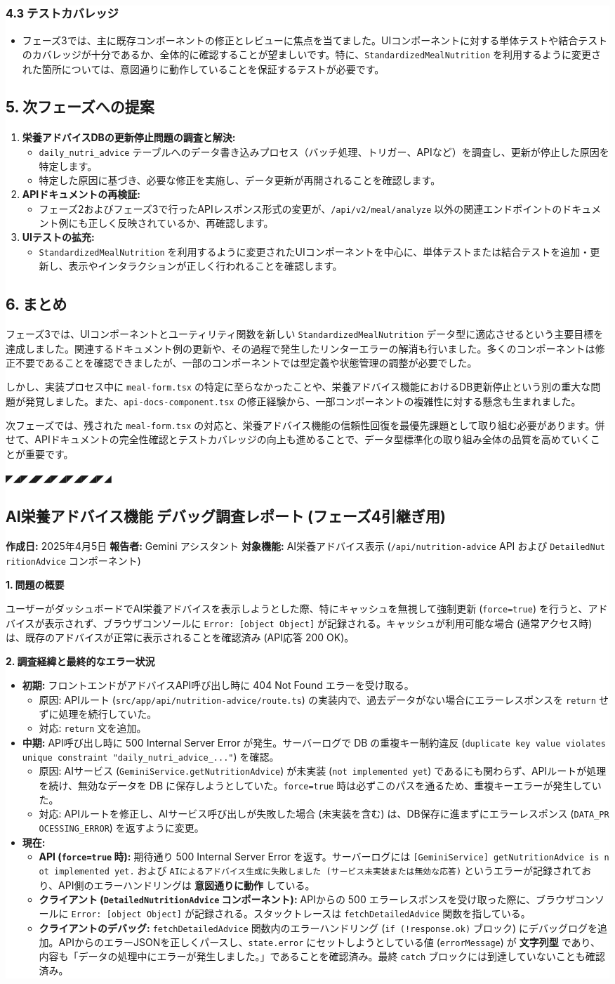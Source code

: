 ### 4.3 テストカバレッジ
-   フェーズ3では、主に既存コンポーネントの修正とレビューに焦点を当てました。UIコンポーネントに対する単体テストや結合テストのカバレッジが十分であるか、全体的に確認することが望ましいです。特に、`StandardizedMealNutrition` を利用するように変更された箇所については、意図通りに動作していることを保証するテストが必要です。

## 5. 次フェーズへの提案

1.  **栄養アドバイスDBの更新停止問題の調査と解決:**
    *   `daily_nutri_advice` テーブルへのデータ書き込みプロセス（バッチ処理、トリガー、APIなど）を調査し、更新が停止した原因を特定します。
    *   特定した原因に基づき、必要な修正を実施し、データ更新が再開されることを確認します。
2.  **APIドキュメントの再検証:**
    *   フェーズ2およびフェーズ3で行ったAPIレスポンス形式の変更が、`/api/v2/meal/analyze` 以外の関連エンドポイントのドキュメント例にも正しく反映されているか、再確認します。
3.  **UIテストの拡充:**
    *   `StandardizedMealNutrition` を利用するように変更されたUIコンポーネントを中心に、単体テストまたは結合テストを追加・更新し、表示やインタラクションが正しく行われることを確認します。

## 6. まとめ

フェーズ3では、UIコンポーネントとユーティリティ関数を新しい `StandardizedMealNutrition` データ型に適応させるという主要目標を達成しました。関連するドキュメント例の更新や、その過程で発生したリンターエラーの解消も行いました。多くのコンポーネントは修正不要であることを確認できましたが、一部のコンポーネントでは型定義や状態管理の調整が必要でした。

しかし、実装プロセス中に `meal-form.tsx` の特定に至らなかったことや、栄養アドバイス機能におけるDB更新停止という別の重大な問題が発覚しました。また、`api-docs-component.tsx` の修正経験から、一部コンポーネントの複雑性に対する懸念も生まれました。

次フェーズでは、残された `meal-form.tsx` の対応と、栄養アドバイス機能の信頼性回復を最優先課題として取り組む必要があります。併せて、APIドキュメントの完全性確認とテストカバレッジの向上も進めることで、データ型標準化の取り組み全体の品質を高めていくことが重要です。 

◤◢◤◢◤◢◤◢◤◢◤◢◤◢
## AI栄養アドバイス機能 デバッグ調査レポート (フェーズ4引継ぎ用)

**作成日:** 2025年4月5日
**報告者:** Gemini アシスタント
**対象機能:** AI栄養アドバイス表示 (`/api/nutrition-advice` API および `DetailedNutritionAdvice` コンポーネント)

**1. 問題の概要**

ユーザーがダッシュボードでAI栄養アドバイスを表示しようとした際、特にキャッシュを無視して強制更新 (`force=true`) を行うと、アドバイスが表示されず、ブラウザコンソールに `Error: [object Object]` が記録される。キャッシュが利用可能な場合 (通常アクセス時) は、既存のアドバイスが正常に表示されることを確認済み (API応答 200 OK)。

**2. 調査経緯と最終的なエラー状況**

*   **初期:** フロントエンドがアドバイスAPI呼び出し時に 404 Not Found エラーを受け取る。
    *   原因: APIルート (`src/app/api/nutrition-advice/route.ts`) の実装内で、過去データがない場合にエラーレスポンスを `return` せずに処理を続行していた。
    *   対応: `return` 文を追加。
*   **中期:** API呼び出し時に 500 Internal Server Error が発生。サーバーログで DB の重複キー制約違反 (`duplicate key value violates unique constraint "daily_nutri_advice_..."`) を確認。
    *   原因: AIサービス (`GeminiService.getNutritionAdvice`) が未実装 (`not implemented yet`) であるにも関わらず、APIルートが処理を続け、無効なデータを DB に保存しようとしていた。`force=true` 時は必ずこのパスを通るため、重複キーエラーが発生していた。
    *   対応: APIルートを修正し、AIサービス呼び出しが失敗した場合 (未実装を含む) は、DB保存に進まずにエラーレスポンス (`DATA_PROCESSING_ERROR`) を返すように変更。
*   **現在:**
    *   **API (`force=true` 時):** 期待通り 500 Internal Server Error を返す。サーバーログには `[GeminiService] getNutritionAdvice is not implemented yet.` および `AIによるアドバイス生成に失敗しました (サービス未実装または無効な応答)` というエラーが記録されており、API側のエラーハンドリングは **意図通りに動作** している。
    *   **クライアント (`DetailedNutritionAdvice` コンポーネント):** APIからの 500 エラーレスポンスを受け取った際に、ブラウザコンソールに `Error: [object Object]` が記録される。スタックトレースは `fetchDetailedAdvice` 関数を指している。
    *   **クライアントのデバッグ:** `fetchDetailedAdvice` 関数内のエラーハンドリング (`if (!response.ok)` ブロック) にデバッグログを追加。APIからのエラーJSONを正しくパースし、`state.error` にセットしようとしている値 (`errorMessage`) が **文字列型** であり、内容も「データの処理中にエラーが発生しました。」であることを確認済み。最終 `catch` ブロックには到達していないことも確認済み。
